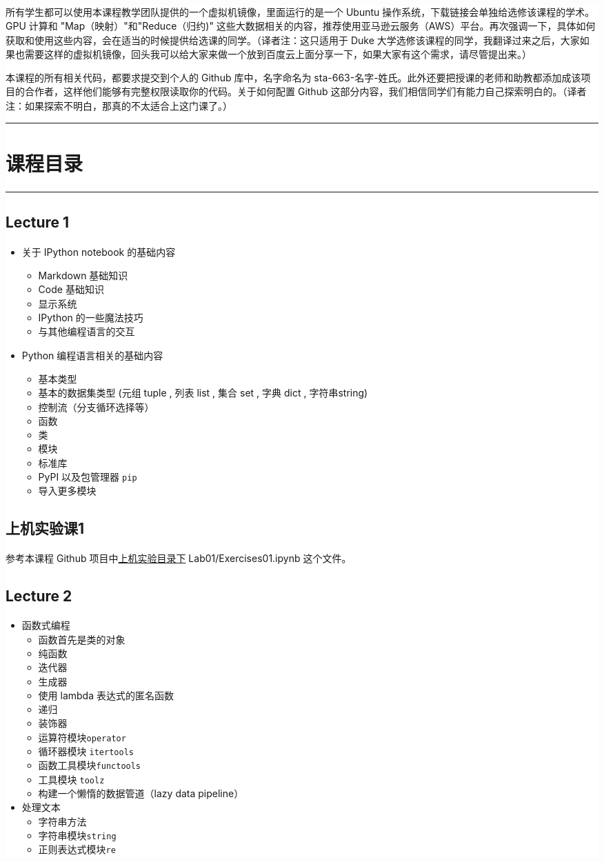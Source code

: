 
所有学生都可以使用本课程教学团队提供的一个虚拟机镜像，里面运行的是一个 Ubuntu 操作系统，下载链接会单独给选修该课程的学术。GPU 计算和 "Map（映射）"和"Reduce（归约)" 这些大数据相关的内容，推荐使用亚马逊云服务（AWS）平台。再次强调一下，具体如何获取和使用这些内容，会在适当的时候提供给选课的同学。（译者注：这只适用于 Duke 大学选修该课程的同学，我翻译过来之后，大家如果也需要这样的虚拟机镜像，回头我可以给大家来做一个放到百度云上面分享一下，如果大家有这个需求，请尽管提出来。）



本课程的所有相关代码，都要求提交到个人的 Github 库中，名字命名为 sta-663-名字-姓氏。此外还要把授课的老师和助教都添加成该项目的合作者，这样他们能够有完整权限读取你的代码。关于如何配置 Github 这部分内容，我们相信同学们有能力自己探索明白的。（译者注：如果探索不明白，那真的不太适合上这门课了。）


----------------------------------------
# 课程目录
----------------------------------------

Lecture 1
----------------------------------------

- 关于 IPython notebook 的基础内容
    - Markdown 基础知识
    - Code 基础知识
    - 显示系统
    - IPython 的一些魔法技巧
    - 与其他编程语言的交互

- Python 编程语言相关的基础内容
    - 基本类型
    - 基本的数据集类型 (元组 tuple , 列表 list , 集合 set , 字典 dict , 字符串string)
    - 控制流（分支循环选择等）
    - 函数
    - 类
    - 模块
    - 标准库
    - PyPI 以及包管理器 `pip`
    - 导入更多模块

上机实验课1
----------------------------------------

参考本课程 Github 项目中[上机实验目录下](https://github.com/Kivy-CN/Computational-statistics-with-Python-CN/tree/master/Labs/) Lab01/Exercises01.ipynb 这个文件。

Lecture 2
----------------------------------------

- 函数式编程
	- 函数首先是类的对象
	- 纯函数
    - 迭代器
    - 生成器
    - 使用 lambda 表达式的匿名函数
    - 递归
	- 装饰器
	- 运算符模块`operator`
	- 循环器模块 `itertools`
	- 函数工具模块`functools`
	- 工具模块 `toolz`
	- 构建一个懒惰的数据管道（lazy data pipeline）
- 处理文本
    - 字符串方法
    - 字符串模块`string`
    - 正则表达式模块`re`
